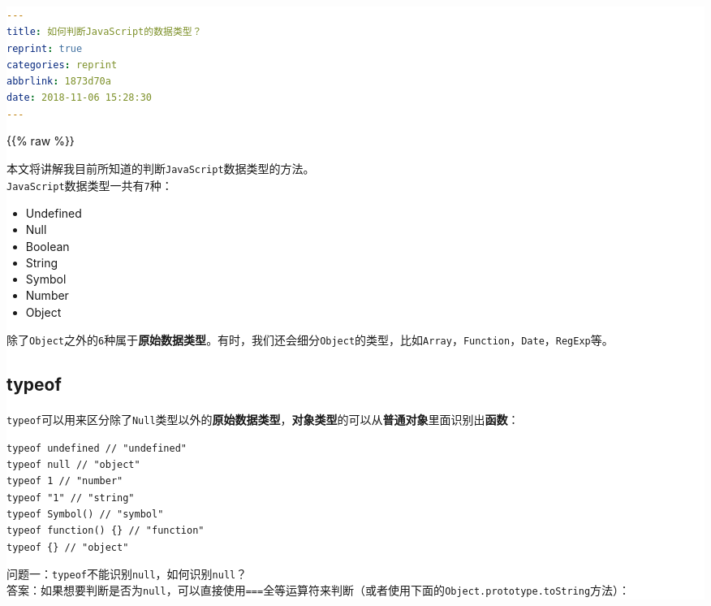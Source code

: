 ```yaml
---
title: 如何判断JavaScript的数据类型？
reprint: true
categories: reprint
abbrlink: 1873d70a
date: 2018-11-06 15:28:30
---
```


{{% raw %}}
<p>&#x672C;&#x6587;&#x5C06;&#x8BB2;&#x89E3;&#x6211;&#x76EE;&#x524D;&#x6240;&#x77E5;&#x9053;&#x7684;&#x5224;&#x65AD;<code>JavaScript</code>&#x6570;&#x636E;&#x7C7B;&#x578B;&#x7684;&#x65B9;&#x6CD5;&#x3002;<br><code>JavaScript</code>&#x6570;&#x636E;&#x7C7B;&#x578B;&#x4E00;&#x5171;&#x6709;<code>7</code>&#x79CD;&#xFF1A;</p><ul><li>Undefined</li><li>Null</li><li>Boolean</li><li>String</li><li>Symbol</li><li>Number</li><li>Object</li></ul><p>&#x9664;&#x4E86;<code>Object</code>&#x4E4B;&#x5916;&#x7684;<code>6</code>&#x79CD;&#x5C5E;&#x4E8E;<strong>&#x539F;&#x59CB;&#x6570;&#x636E;&#x7C7B;&#x578B;</strong>&#x3002;&#x6709;&#x65F6;&#xFF0C;&#x6211;&#x4EEC;&#x8FD8;&#x4F1A;&#x7EC6;&#x5206;<code>Object</code>&#x7684;&#x7C7B;&#x578B;&#xFF0C;&#x6BD4;&#x5982;<code>Array</code>&#xFF0C;<code>Function</code>&#xFF0C;<code>Date</code>&#xFF0C;<code>RegExp</code>&#x7B49;&#x3002;</p><h2 id="articleHeader0">typeof</h2><p><code>typeof</code>&#x53EF;&#x4EE5;&#x7528;&#x6765;&#x533A;&#x5206;&#x9664;&#x4E86;<code>Null</code>&#x7C7B;&#x578B;&#x4EE5;&#x5916;&#x7684;<strong>&#x539F;&#x59CB;&#x6570;&#x636E;&#x7C7B;&#x578B;</strong>&#xFF0C;<strong>&#x5BF9;&#x8C61;&#x7C7B;&#x578B;</strong>&#x7684;&#x53EF;&#x4EE5;&#x4ECE;<strong>&#x666E;&#x901A;&#x5BF9;&#x8C61;</strong>&#x91CC;&#x9762;&#x8BC6;&#x522B;&#x51FA;<strong>&#x51FD;&#x6570;</strong>&#xFF1A;</p><div class="widget-codetool" style="display:none"><div class="widget-codetool--inner"><span class="selectCode code-tool" data-toggle="tooltip" data-placement="top" title="" data-original-title="&#x5168;&#x9009;"></span> <span type="button" class="copyCode code-tool" data-toggle="tooltip" data-placement="top" data-clipboard-text="typeof undefined // &quot;undefined&quot;
typeof null // &quot;object&quot;
typeof 1 // &quot;number&quot;
typeof &quot;1&quot; // &quot;string&quot;
typeof Symbol() // &quot;symbol&quot;
typeof function() {} // &quot;function&quot;
typeof {} // &quot;object&quot;" title="" data-original-title="&#x590D;&#x5236;"></span> <span type="button" class="saveToNote code-tool" data-toggle="tooltip" data-placement="top" title="" data-original-title="&#x653E;&#x8FDB;&#x7B14;&#x8BB0;"></span></div></div><pre class="hljs javascript"><code><span class="hljs-keyword">typeof</span> <span class="hljs-literal">undefined</span> <span class="hljs-comment">// &quot;undefined&quot;</span>
<span class="hljs-keyword">typeof</span> <span class="hljs-literal">null</span> <span class="hljs-comment">// &quot;object&quot;</span>
<span class="hljs-keyword">typeof</span> <span class="hljs-number">1</span> <span class="hljs-comment">// &quot;number&quot;</span>
<span class="hljs-keyword">typeof</span> <span class="hljs-string">&quot;1&quot;</span> <span class="hljs-comment">// &quot;string&quot;</span>
<span class="hljs-keyword">typeof</span> <span class="hljs-built_in">Symbol</span>() <span class="hljs-comment">// &quot;symbol&quot;</span>
<span class="hljs-keyword">typeof</span> <span class="hljs-function"><span class="hljs-keyword">function</span>(<span class="hljs-params"></span>) </span>{} <span class="hljs-comment">// &quot;function&quot;</span>
<span class="hljs-keyword">typeof</span> {} <span class="hljs-comment">// &quot;object&quot;</span></code></pre><p>&#x95EE;&#x9898;&#x4E00;&#xFF1A;<code>typeof</code>&#x4E0D;&#x80FD;&#x8BC6;&#x522B;<code>null</code>&#xFF0C;&#x5982;&#x4F55;&#x8BC6;&#x522B;<code>null</code>&#xFF1F;<br>&#x7B54;&#x6848;&#xFF1A;&#x5982;&#x679C;&#x60F3;&#x8981;&#x5224;&#x65AD;&#x662F;&#x5426;&#x4E3A;<code>null</code>&#xFF0C;&#x53EF;&#x4EE5;&#x76F4;&#x63A5;&#x4F7F;&#x7528;<code>===</code>&#x5168;&#x7B49;&#x8FD0;&#x7B97;&#x7B26;&#x6765;&#x5224;&#x65AD;&#xFF08;&#x6216;&#x8005;&#x4F7F;&#x7528;&#x4E0B;&#x9762;&#x7684;<code>Object.prototype.toString</code>&#x65B9;&#x6CD5;&#xFF09;&#xFF1A;</p><div class="widget-codetool" style="display:none"><div class="widget-codetool--inner"><span class="selectCode code-tool" data-toggle="tooltip" data-placement="top" title="" data-original-title="&#x5168;&#x9009;"></span> <span type="button" class="copyCode code-tool" data-toggle="tooltip" data-placement="top" data-clipboard-text="let a = null